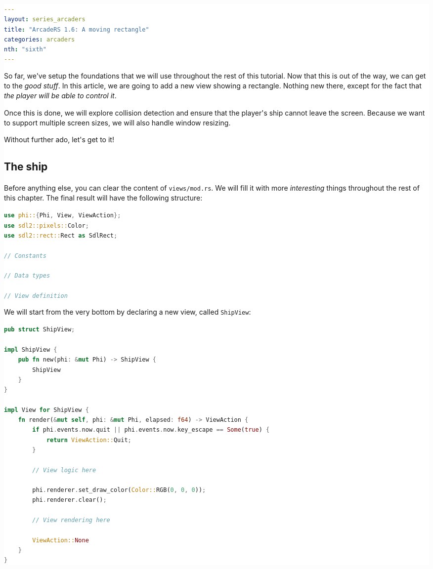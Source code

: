 ```yaml
---
layout: series_arcaders
title: "ArcadeRS 1.6: A moving rectangle"
categories: arcaders
nth: "sixth"
---
```


So far, we've setup the foundations that we will use throughout the rest of this
tutorial. Now that this is out of the way, we can get to the _good stuff_. In
this article, we are going to add a new view showing a rectangle. Nothing new
there, except for the fact that _the player will be able to control it_.

Once this is done, we will explore collision detection and ensure that the
player's ship cannot leave the screen. Because we want to support multiple
screen sizes, we will also handle window resizing.

Without further ado, let's get to it!


## The ship

Before anything else, you can clear the content of `views/mod.rs`. We will fill
it with more _interesting_ things throughout the rest of this chapter. The final
result will have the following structure:

```rust
use phi::{Phi, View, ViewAction};
use sdl2::pixels::Color;
use sdl2::rect::Rect as SdlRect;

// Constants

// Data types

// View definition
```

We will start from the very bottom by declaring a new view, called `ShipView`:

```rust
pub struct ShipView;

impl ShipView {
    pub fn new(phi: &mut Phi) -> ShipView {
        ShipView
    }
}

impl View for ShipView {
    fn render(&mut self, phi: &mut Phi, elapsed: f64) -> ViewAction {
        if phi.events.now.quit || phi.events.now.key_escape == Some(true) {
            return ViewAction::Quit;
        }

        // View logic here

        phi.renderer.set_draw_color(Color::RGB(0, 0, 0));
        phi.renderer.clear();

        // View rendering here

        ViewAction::None
    }
}
```
